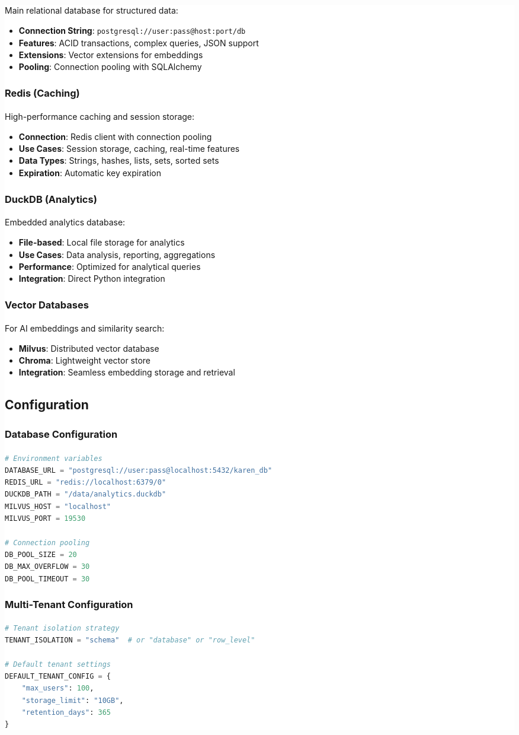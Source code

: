 Main relational database for structured data:

- **Connection String**: `postgresql://user:pass@host:port/db`
- **Features**: ACID transactions, complex queries, JSON support
- **Extensions**: Vector extensions for embeddings
- **Pooling**: Connection pooling with SQLAlchemy

### Redis (Caching)

High-performance caching and session storage:

- **Connection**: Redis client with connection pooling
- **Use Cases**: Session storage, caching, real-time features
- **Data Types**: Strings, hashes, lists, sets, sorted sets
- **Expiration**: Automatic key expiration

### DuckDB (Analytics)

Embedded analytics database:

- **File-based**: Local file storage for analytics
- **Use Cases**: Data analysis, reporting, aggregations
- **Performance**: Optimized for analytical queries
- **Integration**: Direct Python integration

### Vector Databases

For AI embeddings and similarity search:

- **Milvus**: Distributed vector database
- **Chroma**: Lightweight vector store
- **Integration**: Seamless embedding storage and retrieval

## Configuration

### Database Configuration
```python
# Environment variables
DATABASE_URL = "postgresql://user:pass@localhost:5432/karen_db"
REDIS_URL = "redis://localhost:6379/0"
DUCKDB_PATH = "/data/analytics.duckdb"
MILVUS_HOST = "localhost"
MILVUS_PORT = 19530

# Connection pooling
DB_POOL_SIZE = 20
DB_MAX_OVERFLOW = 30
DB_POOL_TIMEOUT = 30
```

### Multi-Tenant Configuration
```python
# Tenant isolation strategy
TENANT_ISOLATION = "schema"  # or "database" or "row_level"

# Default tenant settings
DEFAULT_TENANT_CONFIG = {
    "max_users": 100,
    "storage_limit": "10GB",
    "retention_days": 365
}
```
